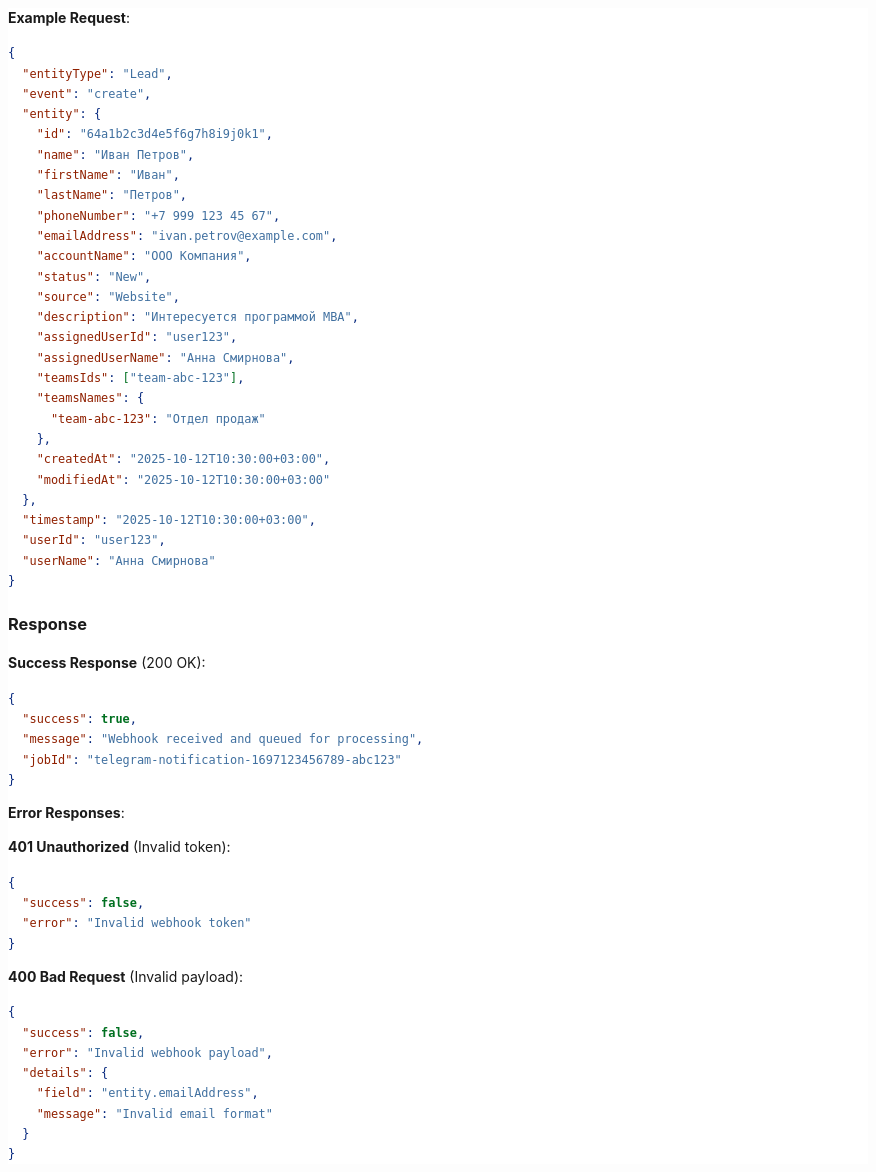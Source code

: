 **Example Request**:
```json
{
  "entityType": "Lead",
  "event": "create",
  "entity": {
    "id": "64a1b2c3d4e5f6g7h8i9j0k1",
    "name": "Иван Петров",
    "firstName": "Иван",
    "lastName": "Петров",
    "phoneNumber": "+7 999 123 45 67",
    "emailAddress": "ivan.petrov@example.com",
    "accountName": "ООО Компания",
    "status": "New",
    "source": "Website",
    "description": "Интересуется программой MBA",
    "assignedUserId": "user123",
    "assignedUserName": "Анна Смирнова",
    "teamsIds": ["team-abc-123"],
    "teamsNames": {
      "team-abc-123": "Отдел продаж"
    },
    "createdAt": "2025-10-12T10:30:00+03:00",
    "modifiedAt": "2025-10-12T10:30:00+03:00"
  },
  "timestamp": "2025-10-12T10:30:00+03:00",
  "userId": "user123",
  "userName": "Анна Смирнова"
}
```

### Response

**Success Response** (200 OK):
```json
{
  "success": true,
  "message": "Webhook received and queued for processing",
  "jobId": "telegram-notification-1697123456789-abc123"
}
```

**Error Responses**:

**401 Unauthorized** (Invalid token):
```json
{
  "success": false,
  "error": "Invalid webhook token"
}
```

**400 Bad Request** (Invalid payload):
```json
{
  "success": false,
  "error": "Invalid webhook payload",
  "details": {
    "field": "entity.emailAddress",
    "message": "Invalid email format"
  }
}
```
